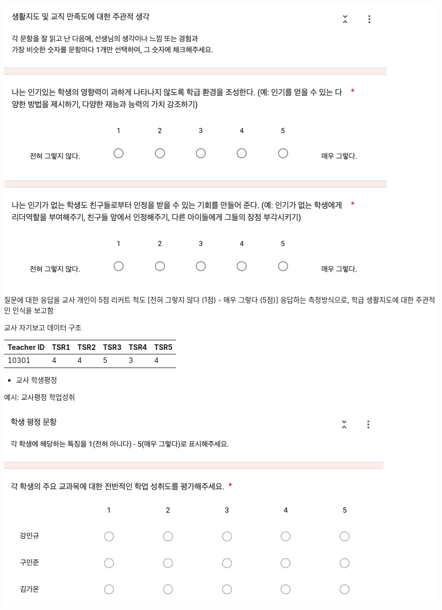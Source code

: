 ![Screenshot 2024-12-03 at 14.41.34.png](Screenshot_2024-12-03_at_14.41.34.png)

 질문에 대한 응답을 교사 개인이 5점 리커트 척도 [전혀 그렇지 않다 (1점) - 매우 그렇다 (5점)] 응답하는 측정방식으로, 학급 생활지도에 대한 주관적인 인식을 보고함

교사 자기보고 데이터 구조

| Teacher ID | TSR1 | TSR2 | TSR3 | TSR4 | TSR5 |
| --- | --- | --- | --- | --- | --- |
| 10301 | 4 | 4 | 5 | 3 | 4 |

- 교사 학생평정

예시: 교사평정 학업성취

![Screenshot 2024-12-03 at 14.41.07.png](Screenshot_2024-12-03_at_14.41.07.png)
